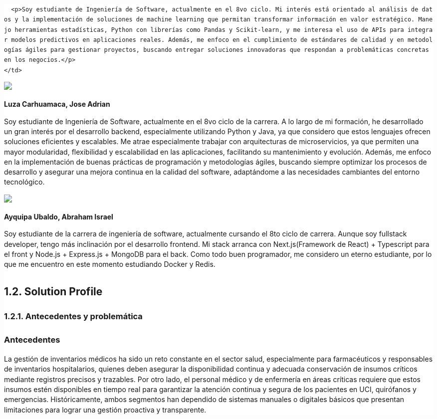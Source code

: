       <p>Soy estudiante de Ingeniería de Software, actualmente en el 8vo ciclo. Mi interés está orientado al análisis de datos y la implementación de soluciones de machine learning que permitan transformar información en valor estratégico. Manejo herramientas estadísticas, Python con librerías como Pandas y Scikit-learn, y me interesa el uso de APIs para integrar modelos predictivos en aplicaciones reales. Además, me enfoco en el cumplimiento de estándares de calidad y en metodologías ágiles para gestionar proyectos, buscando entregar soluciones innovadoras que respondan a problemáticas concretas en los negocios.</p>
    </td>
  </tr>
  <tr>
    <th>
      <img src="./assets/images/members/jose-photo.png" width="800px">
    </th>
    <td valign="top">
      <p><b>Luza Carhuamaca, Jose Adrian</b></p>
      <p>Soy estudiante de Ingeniería de Software, actualmente en el 8vo ciclo de la carrera. A lo largo de mi formación, he desarrollado un gran interés por el desarrollo backend, especialmente utilizando Python y Java, ya que considero que estos lenguajes ofrecen soluciones eficientes y escalables. Me atrae especialmente trabajar con arquitecturas de microservicios, ya que permiten una mayor modularidad, flexibilidad y escalabilidad en las aplicaciones, facilitando su mantenimiento y evolución. Además, me enfoco en la implementación de buenas prácticas de programación y metodologías ágiles, buscando siempre optimizar los procesos de desarrollo y asegurar una mejora continua en la calidad del software, adaptándome a las necesidades cambiantes del entorno tecnológico.</p>
    </td>
  </tr>
  <tr>
    <th>
      <img src="./assets/images/members/abrahamAyquipa.jpeg" width="800px">
    </th>
    <td valign="top">
      <p><b>Ayquipa Ubaldo, Abraham Israel</b></p>
      <p>Soy estudiante de la carrera de ingeniería de software, actualmente cursando el 8to ciclo de carrera. Aunque soy fullstack developer, tengo más inclinación por el desarrollo frontend. Mi stack arranca con Next.js(Framework de React) + Typescript para el front y Node.js + Express.js + MongoDB para el back. Como todo buen programador, me considero un eterno estudiante, por lo que me encuentro en este momento estudiando Docker y Redis. </p>
    </td>
  </tr>
</table>

## 1.2. Solution Profile
### 1.2.1. Antecedentes y problemática
### Antecedentes  
La gestión de inventarios médicos ha sido un reto constante en el sector salud, especialmente para farmacéuticos y responsables de inventarios hospitalarios, quienes deben asegurar la disponibilidad continua y adecuada conservación de insumos críticos mediante registros precisos y trazables. Por otro lado, el personal médico y de enfermería en áreas críticas requiere que estos insumos estén disponibles en tiempo real para garantizar la atención continua y segura de los pacientes en UCI, quirófanos y emergencias. Históricamente, ambos segmentos han dependido de sistemas manuales o digitales básicos que presentan limitaciones para lograr una gestión proactiva y transparente.  
